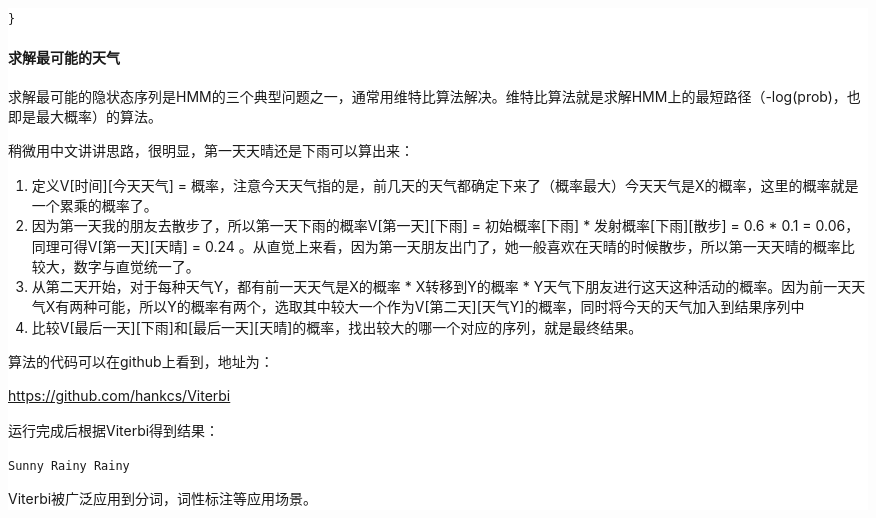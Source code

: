 ```
}
```

#### 求解最可能的天气

求解最可能的隐状态序列是HMM的三个典型问题之一，通常用维特比算法解决。维特比算法就是求解HMM上的最短路径（-log(prob)，也即是最大概率）的算法。

稍微用中文讲讲思路，很明显，第一天天晴还是下雨可以算出来：

1. 定义V[时间][今天天气] = 概率，注意今天天气指的是，前几天的天气都确定下来了（概率最大）今天天气是X的概率，这里的概率就是一个累乘的概率了。
2.   因为第一天我的朋友去散步了，所以第一天下雨的概率V[第一天][下雨] = 初始概率[下雨] * 发射概率[下雨][散步] = 0.6 * 0.1 = 0.06，同理可得V[第一天][天晴] = 0.24 。从直觉上来看，因为第一天朋友出门了，她一般喜欢在天晴的时候散步，所以第一天天晴的概率比较大，数字与直觉统一了。
3. 从第二天开始，对于每种天气Y，都有前一天天气是X的概率 * X转移到Y的概率 * Y天气下朋友进行这天这种活动的概率。因为前一天天气X有两种可能，所以Y的概率有两个，选取其中较大一个作为V[第二天][天气Y]的概率，同时将今天的天气加入到结果序列中
4. 比较V[最后一天][下雨]和[最后一天][天晴]的概率，找出较大的哪一个对应的序列，就是最终结果。

算法的代码可以在github上看到，地址为：

https://github.com/hankcs/Viterbi

运行完成后根据Viterbi得到结果：

```
Sunny Rainy Rainy
```

Viterbi被广泛应用到分词，词性标注等应用场景。